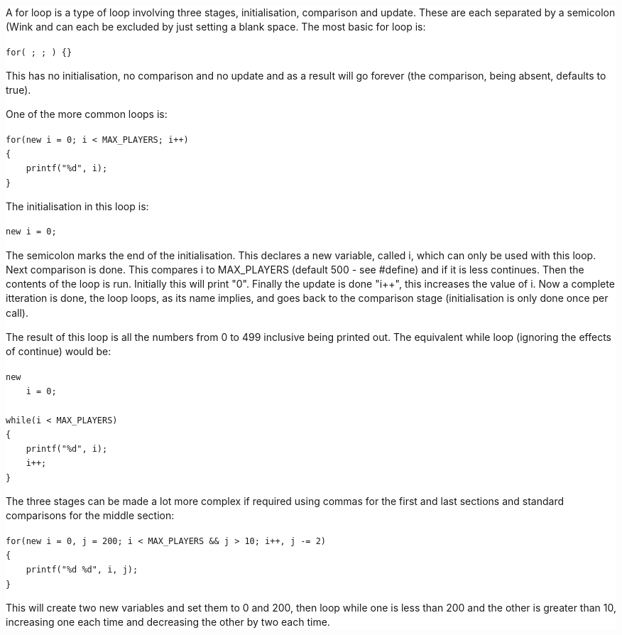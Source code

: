 A for loop is a type of loop involving three stages, initialisation, comparison and update. These are each separated by a semicolon (Wink and can each be excluded by just setting a blank space. The most basic for loop is:

```pawn
for( ; ; ) {}
```

This has no initialisation, no comparison and no update and as a result will go forever (the comparison, being absent, defaults to true).

One of the more common loops is:

```pawn
for(new i = 0; i < MAX_PLAYERS; i++)
{
    printf("%d", i);
}
```

The initialisation in this loop is:

```pawn
new i = 0;
```

The semicolon marks the end of the initialisation. This declares a new variable, called i, which can only be used with this loop. Next comparison is done. This compares i to MAX_PLAYERS (default 500 - see #define) and if it is less continues. Then the contents of the loop is run. Initially this will print "0". Finally the update is done "i++", this increases the value of i. Now a complete itteration is done, the loop loops, as its name implies, and goes back to the comparison stage (initialisation is only done once per call).

The result of this loop is all the numbers from 0 to 499 inclusive being printed out. The equivalent while loop (ignoring the effects of continue) would be:

```pawn
new
    i = 0;

while(i < MAX_PLAYERS)
{
    printf("%d", i);
    i++;
}
```

The three stages can be made a lot more complex if required using commas for the first and last sections and standard comparisons for the middle section:

```pawn
for(new i = 0, j = 200; i < MAX_PLAYERS && j > 10; i++, j -= 2)
{
    printf("%d %d", i, j);
}
```

This will create two new variables and set them to 0 and 200, then loop while one is less than 200 and the other is greater than 10, increasing one each time and decreasing the other by two each time.
